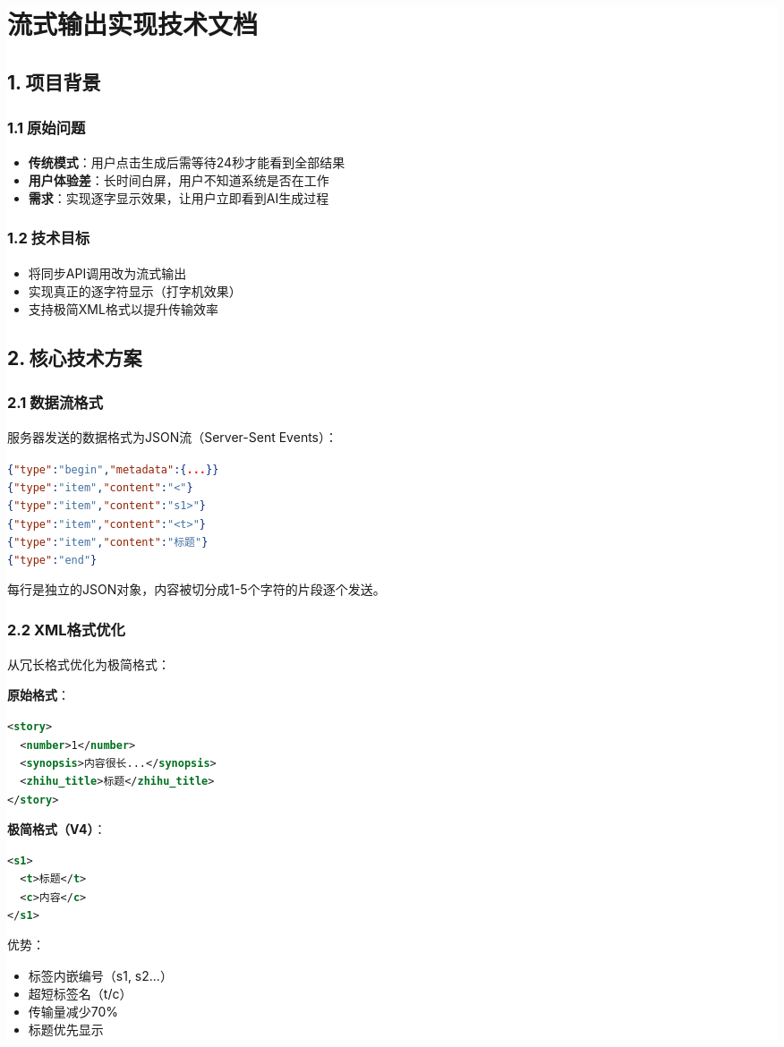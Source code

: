# 流式输出实现技术文档

## 1. 项目背景

### 1.1 原始问题
- **传统模式**：用户点击生成后需等待24秒才能看到全部结果
- **用户体验差**：长时间白屏，用户不知道系统是否在工作
- **需求**：实现逐字显示效果，让用户立即看到AI生成过程

### 1.2 技术目标
- 将同步API调用改为流式输出
- 实现真正的逐字符显示（打字机效果）
- 支持极简XML格式以提升传输效率

## 2. 核心技术方案

### 2.1 数据流格式
服务器发送的数据格式为JSON流（Server-Sent Events）：
```json
{"type":"begin","metadata":{...}}
{"type":"item","content":"<"}
{"type":"item","content":"s1>"}
{"type":"item","content":"<t>"}
{"type":"item","content":"标题"}
{"type":"end"}
```

每行是独立的JSON对象，内容被切分成1-5个字符的片段逐个发送。

### 2.2 XML格式优化
从冗长格式优化为极简格式：

**原始格式**：
```xml
<story>
  <number>1</number>
  <synopsis>内容很长...</synopsis>
  <zhihu_title>标题</zhihu_title>
</story>
```

**极简格式（V4）**：
```xml
<s1>
  <t>标题</t>
  <c>内容</c>
</s1>
```

优势：
- 标签内嵌编号（s1, s2...）
- 超短标签名（t/c）
- 传输量减少70%
- 标题优先显示
